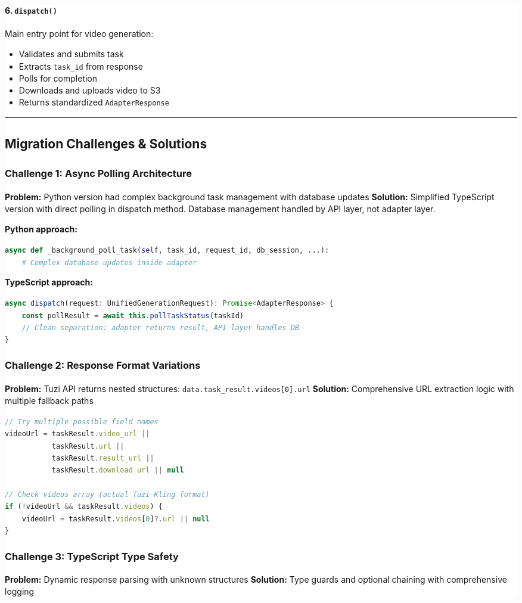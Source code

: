 #### 6. `dispatch()`
Main entry point for video generation:
- Validates and submits task
- Extracts `task_id` from response
- Polls for completion
- Downloads and uploads video to S3
- Returns standardized `AdapterResponse`

---

## Migration Challenges & Solutions

### Challenge 1: Async Polling Architecture
**Problem:** Python version had complex background task management with database updates
**Solution:** Simplified TypeScript version with direct polling in dispatch method. Database management handled by API layer, not adapter layer.

**Python approach:**
```python
async def _background_poll_task(self, task_id, request_id, db_session, ...):
    # Complex database updates inside adapter
```

**TypeScript approach:**
```typescript
async dispatch(request: UnifiedGenerationRequest): Promise<AdapterResponse> {
    const pollResult = await this.pollTaskStatus(taskId)
    // Clean separation: adapter returns result, API layer handles DB
}
```

### Challenge 2: Response Format Variations
**Problem:** Tuzi API returns nested structures: `data.task_result.videos[0].url`
**Solution:** Comprehensive URL extraction logic with multiple fallback paths

```typescript
// Try multiple possible field names
videoUrl = taskResult.video_url ||
           taskResult.url ||
           taskResult.result_url ||
           taskResult.download_url || null

// Check videos array (actual Tuzi-Kling format)
if (!videoUrl && taskResult.videos) {
    videoUrl = taskResult.videos[0]?.url || null
}
```

### Challenge 3: TypeScript Type Safety
**Problem:** Dynamic response parsing with unknown structures
**Solution:** Type guards and optional chaining with comprehensive logging
